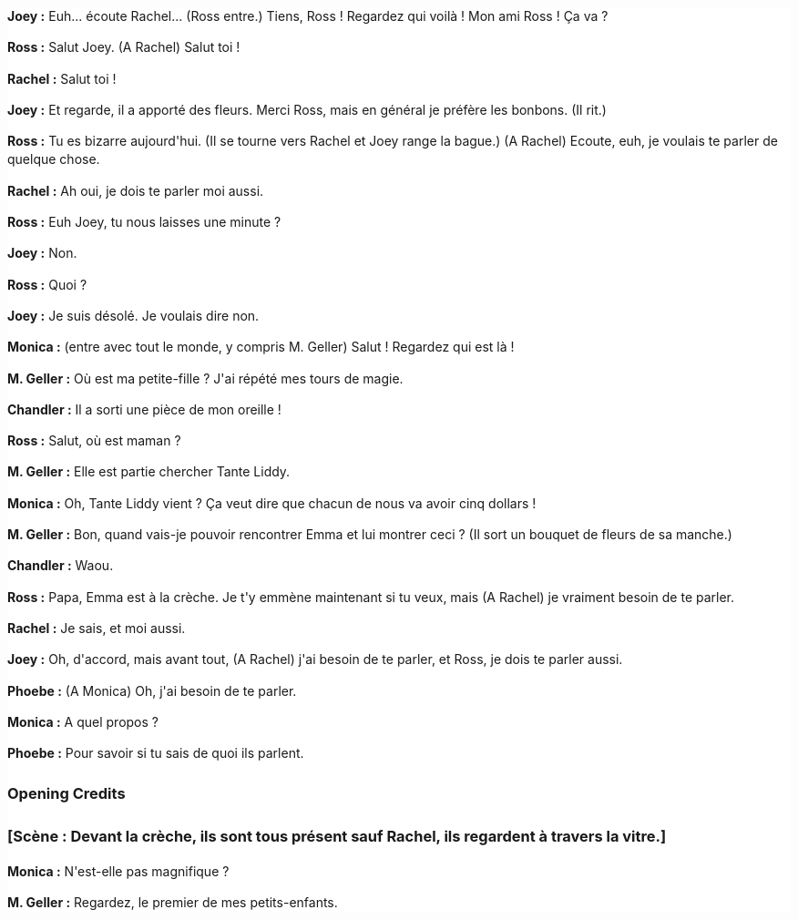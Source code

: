 **Joey :** Euh... écoute Rachel... (Ross entre.) Tiens, Ross ! Regardez qui voilà ! Mon ami Ross ! Ça va ?

**Ross :** Salut Joey. (A Rachel) Salut toi !

**Rachel :** Salut toi !

**Joey :** Et regarde, il a apporté des fleurs. Merci Ross, mais en général je préfère les bonbons. (Il rit.)

**Ross :** Tu es bizarre aujourd'hui. (Il se tourne vers Rachel et Joey range la bague.) (A Rachel) Ecoute, euh, je voulais te parler de quelque chose.

**Rachel :** Ah oui, je dois te parler moi aussi.

**Ross :** Euh Joey, tu nous laisses une minute ?

**Joey :** Non.

**Ross :** Quoi ?

**Joey :** Je suis désolé. Je voulais dire non.

**Monica :** (entre avec tout le monde, y compris M. Geller) Salut ! Regardez qui est là !

**M. Geller :** Où est ma petite-fille ? J'ai répété mes tours de magie.

**Chandler :** Il a sorti une pièce de mon oreille !

**Ross :** Salut, où est maman ?

**M. Geller :** Elle est partie chercher Tante Liddy.

**Monica :** Oh, Tante Liddy vient ? Ça veut dire que chacun de nous va avoir cinq dollars !

**M. Geller :** Bon, quand vais-je pouvoir rencontrer Emma et lui montrer ceci ? (Il sort un bouquet de fleurs de sa manche.)

**Chandler :** Waou.

**Ross :** Papa, Emma est à la crèche. Je t'y emmène maintenant si tu veux, mais (A Rachel) je vraiment besoin de te parler.

**Rachel :** Je sais, et moi aussi.

**Joey :** Oh, d'accord, mais avant tout, (A Rachel) j'ai besoin de te parler, et Ross, je dois te parler aussi.

**Phoebe :** (A Monica) Oh, j'ai besoin de te parler.

**Monica :** A quel propos ?

**Phoebe :** Pour savoir si tu sais de quoi ils parlent.

### Opening Credits

### [Scène : Devant la crèche, ils sont tous présent sauf Rachel, ils regardent à travers la vitre.]

**Monica :** N'est-elle pas magnifique ?

**M. Geller :** Regardez, le premier de mes petits-enfants.

